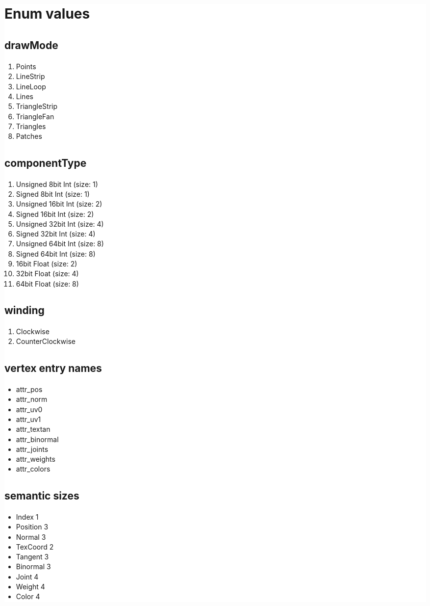
# Enum values

## drawMode
1. Points
2. LineStrip
3. LineLoop
4. Lines
5. TriangleStrip
6. TriangleFan
7. Triangles
8. Patches

## componentType
1. Unsigned 8bit Int (size: 1)
2. Signed 8bit Int (size: 1)
3. Unsigned 16bit Int (size: 2)
4. Signed 16bit Int (size: 2)
5. Unsigned 32bit Int (size: 4)
6. Signed 32bit Int (size: 4)
7. Unsigned 64bit Int (size: 8)
8. Signed 64bit Int (size: 8)
9. 16bit Float (size: 2)
10. 32bit Float (size: 4)
11. 64bit Float (size: 8)

## winding
1. Clockwise
2. CounterClockwise

## vertex entry names
- attr_pos
- attr_norm
- attr_uv0
- attr_uv1
- attr_textan
- attr_binormal
- attr_joints
- attr_weights
- attr_colors

## semantic sizes
- Index 1
- Position 3
- Normal 3
- TexCoord 2
- Tangent 3
- Binormal 3
- Joint 4
- Weight 4
- Color 4
